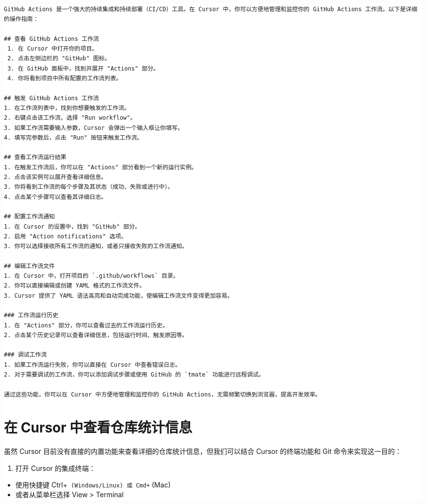     GitHub Actions 是一个强大的持续集成和持续部署（CI/CD）工具。在 Cursor 中，你可以方便地管理和监控你的 GitHub Actions 工作流。以下是详细的操作指南：

    ## 查看 GitHub Actions 工作流
     1. 在 Cursor 中打开你的项目。
     2. 点击左侧边栏的 "GitHub" 图标。
     3. 在 GitHub 面板中，找到并展开 "Actions" 部分。
     4. 你将看到项目中所有配置的工作流列表。

    ## 触发 GitHub Actions 工作流
    1. 在工作流列表中，找到你想要触发的工作流。
    2. 右键点击该工作流，选择 "Run workflow"。
    3. 如果工作流需要输入参数，Cursor 会弹出一个输入框让你填写。
    4. 填写完参数后，点击 "Run" 按钮来触发工作流。

    ## 查看工作流运行结果
    1. 在触发工作流后，你可以在 "Actions" 部分看到一个新的运行实例。
    2. 点击该实例可以展开查看详细信息。
    3. 你将看到工作流的每个步骤及其状态（成功、失败或进行中）。
    4. 点击某个步骤可以查看其详细日志。

    ## 配置工作流通知
    1. 在 Cursor 的设置中，找到 "GitHub" 部分。
    2. 启用 "Action notifications" 选项。
    3. 你可以选择接收所有工作流的通知，或者只接收失败的工作流通知。

    ## 编辑工作流文件
    1. 在 Cursor 中，打开项目的 `.github/workflows` 目录。
    2. 你可以直接编辑或创建 YAML 格式的工作流文件。
    3. Cursor 提供了 YAML 语法高亮和自动完成功能，使编辑工作流文件变得更加容易。

    ### 工作流运行历史
    1. 在 "Actions" 部分，你可以查看过去的工作流运行历史。
    2. 点击某个历史记录可以查看详细信息，包括运行时间、触发原因等。

    ### 调试工作流
    1. 如果工作流运行失败，你可以直接在 Cursor 中查看错误日志。
    2. 对于需要调试的工作流，你可以添加调试步骤或使用 GitHub 的 `tmate` 功能进行远程调试。

    通过这些功能，你可以在 Cursor 中方便地管理和监控你的 GitHub Actions，无需频繁切换到浏览器，提高开发效率。

# 在 Cursor 中查看仓库统计信息

 虽然 Cursor 目前没有直接的内置功能来查看详细的仓库统计信息，但我们可以结合 Cursor 的终端功能和 Git 命令来实现这一目的：

 1. 打开 Cursor 的集成终端：
   - 使用快捷键 Ctrl+` (Windows/Linux) 或 Cmd+` (Mac)
   - 或者从菜单栏选择 View > Terminal
